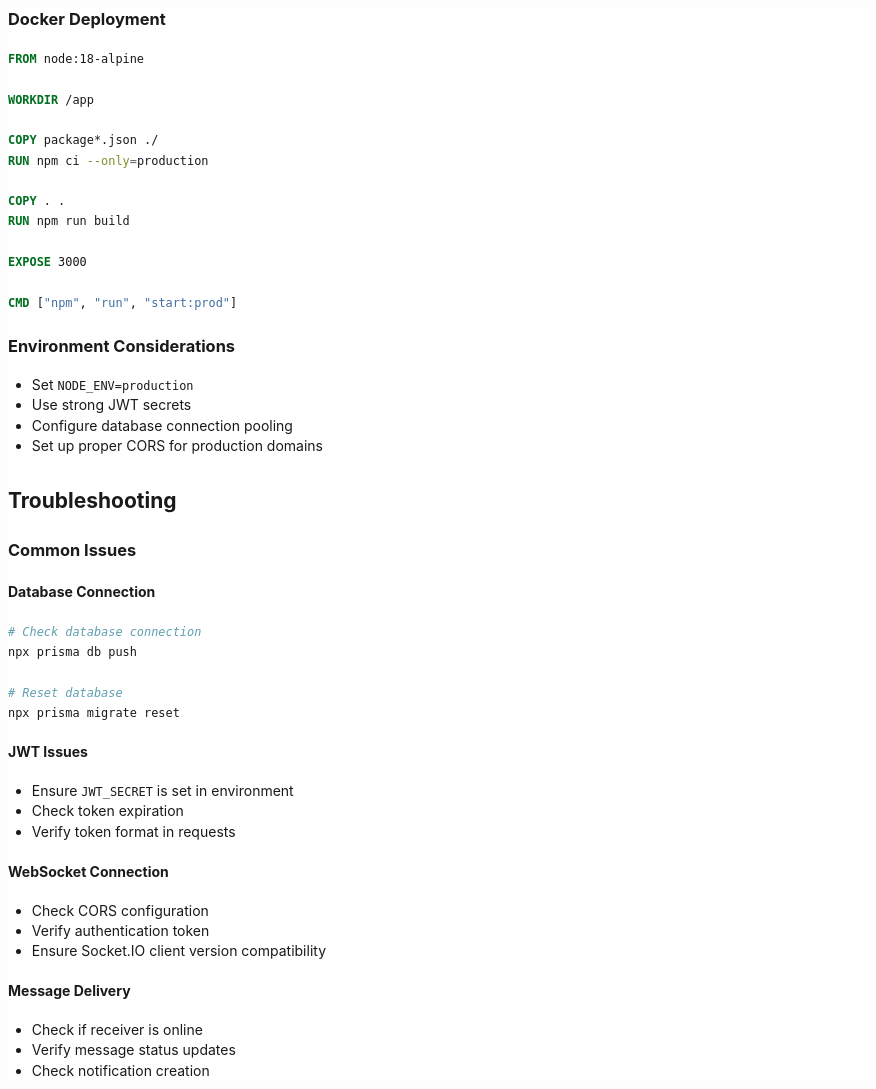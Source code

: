 ### Docker Deployment
```dockerfile
FROM node:18-alpine

WORKDIR /app

COPY package*.json ./
RUN npm ci --only=production

COPY . .
RUN npm run build

EXPOSE 3000

CMD ["npm", "run", "start:prod"]
```

### Environment Considerations
- Set `NODE_ENV=production`
- Use strong JWT secrets
- Configure database connection pooling
- Set up proper CORS for production domains

## Troubleshooting

### Common Issues

#### Database Connection
```bash
# Check database connection
npx prisma db push

# Reset database
npx prisma migrate reset
```

#### JWT Issues
- Ensure `JWT_SECRET` is set in environment
- Check token expiration
- Verify token format in requests

#### WebSocket Connection
- Check CORS configuration
- Verify authentication token
- Ensure Socket.IO client version compatibility

#### Message Delivery
- Check if receiver is online
- Verify message status updates
- Check notification creation
